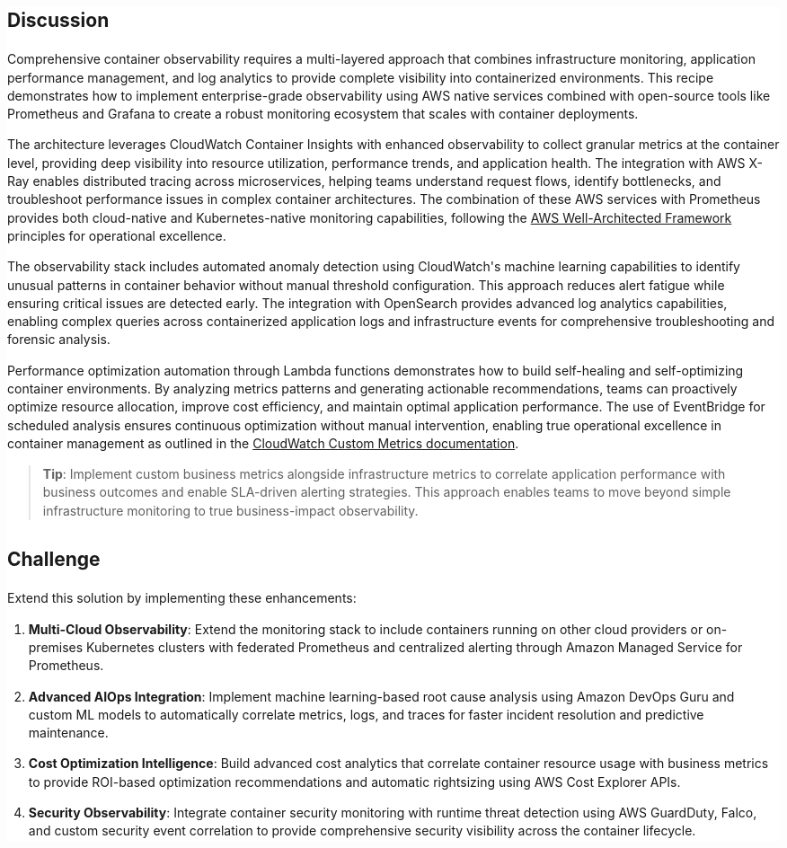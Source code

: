 ## Discussion

Comprehensive container observability requires a multi-layered approach that combines infrastructure monitoring, application performance management, and log analytics to provide complete visibility into containerized environments. This recipe demonstrates how to implement enterprise-grade observability using AWS native services combined with open-source tools like Prometheus and Grafana to create a robust monitoring ecosystem that scales with container deployments.

The architecture leverages CloudWatch Container Insights with enhanced observability to collect granular metrics at the container level, providing deep visibility into resource utilization, performance trends, and application health. The integration with AWS X-Ray enables distributed tracing across microservices, helping teams understand request flows, identify bottlenecks, and troubleshoot performance issues in complex container architectures. The combination of these AWS services with Prometheus provides both cloud-native and Kubernetes-native monitoring capabilities, following the [AWS Well-Architected Framework](https://docs.aws.amazon.com/wellarchitected/latest/framework/welcome.html) principles for operational excellence.

The observability stack includes automated anomaly detection using CloudWatch's machine learning capabilities to identify unusual patterns in container behavior without manual threshold configuration. This approach reduces alert fatigue while ensuring critical issues are detected early. The integration with OpenSearch provides advanced log analytics capabilities, enabling complex queries across containerized application logs and infrastructure events for comprehensive troubleshooting and forensic analysis.

Performance optimization automation through Lambda functions demonstrates how to build self-healing and self-optimizing container environments. By analyzing metrics patterns and generating actionable recommendations, teams can proactively optimize resource allocation, improve cost efficiency, and maintain optimal application performance. The use of EventBridge for scheduled analysis ensures continuous optimization without manual intervention, enabling true operational excellence in container management as outlined in the [CloudWatch Custom Metrics documentation](https://docs.aws.amazon.com/AmazonCloudWatch/latest/monitoring/publishingMetrics.html).

> **Tip**: Implement custom business metrics alongside infrastructure metrics to correlate application performance with business outcomes and enable SLA-driven alerting strategies. This approach enables teams to move beyond simple infrastructure monitoring to true business-impact observability.

## Challenge

Extend this solution by implementing these enhancements:

1. **Multi-Cloud Observability**: Extend the monitoring stack to include containers running on other cloud providers or on-premises Kubernetes clusters with federated Prometheus and centralized alerting through Amazon Managed Service for Prometheus.

2. **Advanced AIOps Integration**: Implement machine learning-based root cause analysis using Amazon DevOps Guru and custom ML models to automatically correlate metrics, logs, and traces for faster incident resolution and predictive maintenance.

3. **Cost Optimization Intelligence**: Build advanced cost analytics that correlate container resource usage with business metrics to provide ROI-based optimization recommendations and automatic rightsizing using AWS Cost Explorer APIs.

4. **Security Observability**: Integrate container security monitoring with runtime threat detection using AWS GuardDuty, Falco, and custom security event correlation to provide comprehensive security visibility across the container lifecycle.
